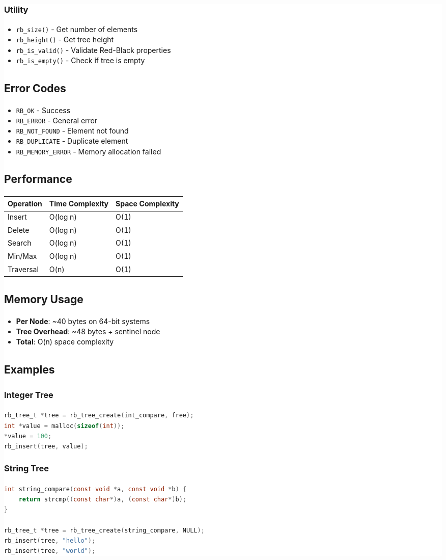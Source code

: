 ### Utility
- `rb_size()` - Get number of elements
- `rb_height()` - Get tree height
- `rb_is_valid()` - Validate Red-Black properties
- `rb_is_empty()` - Check if tree is empty

## Error Codes

- `RB_OK` - Success
- `RB_ERROR` - General error
- `RB_NOT_FOUND` - Element not found
- `RB_DUPLICATE` - Duplicate element
- `RB_MEMORY_ERROR` - Memory allocation failed

## Performance

| Operation | Time Complexity | Space Complexity |
|-----------|----------------|------------------|
| Insert    | O(log n)       | O(1)            |
| Delete    | O(log n)       | O(1)            |
| Search    | O(log n)       | O(1)            |
| Min/Max   | O(log n)       | O(1)            |
| Traversal | O(n)           | O(1)            |

## Memory Usage

- **Per Node**: ~40 bytes on 64-bit systems
- **Tree Overhead**: ~48 bytes + sentinel node
- **Total**: O(n) space complexity

## Examples

### Integer Tree

```c
rb_tree_t *tree = rb_tree_create(int_compare, free);
int *value = malloc(sizeof(int));
*value = 100;
rb_insert(tree, value);
```

### String Tree

```c
int string_compare(const void *a, const void *b) {
    return strcmp((const char*)a, (const char*)b);
}

rb_tree_t *tree = rb_tree_create(string_compare, NULL);
rb_insert(tree, "hello");
rb_insert(tree, "world");
```
